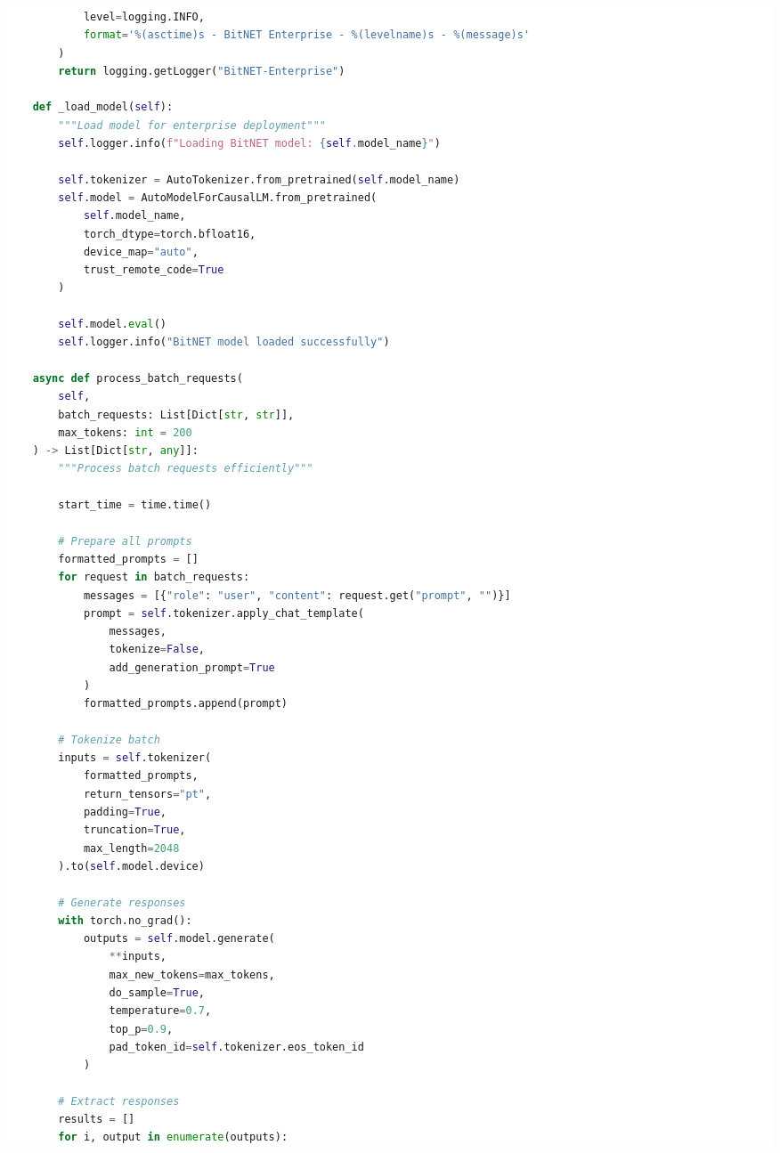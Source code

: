 ```python
            level=logging.INFO,
            format='%(asctime)s - BitNET Enterprise - %(levelname)s - %(message)s'
        )
        return logging.getLogger("BitNET-Enterprise")
    
    def _load_model(self):
        """Load model for enterprise deployment"""
        self.logger.info(f"Loading BitNET model: {self.model_name}")
        
        self.tokenizer = AutoTokenizer.from_pretrained(self.model_name)
        self.model = AutoModelForCausalLM.from_pretrained(
            self.model_name,
            torch_dtype=torch.bfloat16,
            device_map="auto",
            trust_remote_code=True
        )
        
        self.model.eval()
        self.logger.info("BitNET model loaded successfully")
    
    async def process_batch_requests(
        self, 
        batch_requests: List[Dict[str, str]],
        max_tokens: int = 200
    ) -> List[Dict[str, any]]:
        """Process batch requests efficiently"""
        
        start_time = time.time()
        
        # Prepare all prompts
        formatted_prompts = []
        for request in batch_requests:
            messages = [{"role": "user", "content": request.get("prompt", "")}]
            prompt = self.tokenizer.apply_chat_template(
                messages,
                tokenize=False,
                add_generation_prompt=True
            )
            formatted_prompts.append(prompt)
        
        # Tokenize batch
        inputs = self.tokenizer(
            formatted_prompts,
            return_tensors="pt",
            padding=True,
            truncation=True,
            max_length=2048
        ).to(self.model.device)
        
        # Generate responses
        with torch.no_grad():
            outputs = self.model.generate(
                **inputs,
                max_new_tokens=max_tokens,
                do_sample=True,
                temperature=0.7,
                top_p=0.9,
                pad_token_id=self.tokenizer.eos_token_id
            )
        
        # Extract responses
        results = []
        for i, output in enumerate(outputs):
```